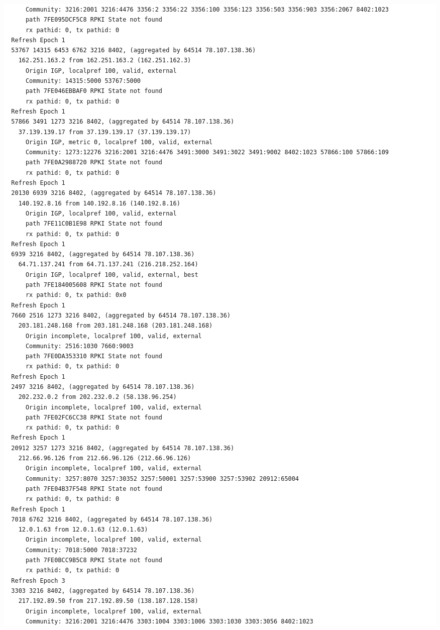 ~~~
      Community: 3216:2001 3216:4476 3356:2 3356:22 3356:100 3356:123 3356:503 3356:903 3356:2067 8402:1023
      path 7FE095DCF5C8 RPKI State not found
      rx pathid: 0, tx pathid: 0
  Refresh Epoch 1
  53767 14315 6453 6762 3216 8402, (aggregated by 64514 78.107.138.36)
    162.251.163.2 from 162.251.163.2 (162.251.162.3)
      Origin IGP, localpref 100, valid, external
      Community: 14315:5000 53767:5000
      path 7FE046EBBAF0 RPKI State not found
      rx pathid: 0, tx pathid: 0
  Refresh Epoch 1
  57866 3491 1273 3216 8402, (aggregated by 64514 78.107.138.36)
    37.139.139.17 from 37.139.139.17 (37.139.139.17)
      Origin IGP, metric 0, localpref 100, valid, external
      Community: 1273:12276 3216:2001 3216:4476 3491:3000 3491:3022 3491:9002 8402:1023 57866:100 57866:109
      path 7FE0A2988720 RPKI State not found
      rx pathid: 0, tx pathid: 0
  Refresh Epoch 1
  20130 6939 3216 8402, (aggregated by 64514 78.107.138.36)
    140.192.8.16 from 140.192.8.16 (140.192.8.16)
      Origin IGP, localpref 100, valid, external
      path 7FE11C0B1E98 RPKI State not found
      rx pathid: 0, tx pathid: 0
  Refresh Epoch 1
  6939 3216 8402, (aggregated by 64514 78.107.138.36)
    64.71.137.241 from 64.71.137.241 (216.218.252.164)
      Origin IGP, localpref 100, valid, external, best
      path 7FE184005608 RPKI State not found
      rx pathid: 0, tx pathid: 0x0
  Refresh Epoch 1
  7660 2516 1273 3216 8402, (aggregated by 64514 78.107.138.36)
    203.181.248.168 from 203.181.248.168 (203.181.248.168)
      Origin incomplete, localpref 100, valid, external
      Community: 2516:1030 7660:9003
      path 7FE0DA353310 RPKI State not found
      rx pathid: 0, tx pathid: 0
  Refresh Epoch 1
  2497 3216 8402, (aggregated by 64514 78.107.138.36)
    202.232.0.2 from 202.232.0.2 (58.138.96.254)
      Origin incomplete, localpref 100, valid, external
      path 7FE02FC6CC38 RPKI State not found
      rx pathid: 0, tx pathid: 0
  Refresh Epoch 1
  20912 3257 1273 3216 8402, (aggregated by 64514 78.107.138.36)
    212.66.96.126 from 212.66.96.126 (212.66.96.126)
      Origin incomplete, localpref 100, valid, external
      Community: 3257:8070 3257:30352 3257:50001 3257:53900 3257:53902 20912:65004
      path 7FE04B37F548 RPKI State not found
      rx pathid: 0, tx pathid: 0
  Refresh Epoch 1
  7018 6762 3216 8402, (aggregated by 64514 78.107.138.36)
    12.0.1.63 from 12.0.1.63 (12.0.1.63)
      Origin incomplete, localpref 100, valid, external
      Community: 7018:5000 7018:37232
      path 7FE0BCC9B5C8 RPKI State not found
      rx pathid: 0, tx pathid: 0
  Refresh Epoch 3
  3303 3216 8402, (aggregated by 64514 78.107.138.36)
    217.192.89.50 from 217.192.89.50 (138.187.128.158)
      Origin incomplete, localpref 100, valid, external
      Community: 3216:2001 3216:4476 3303:1004 3303:1006 3303:1030 3303:3056 8402:1023
~~~